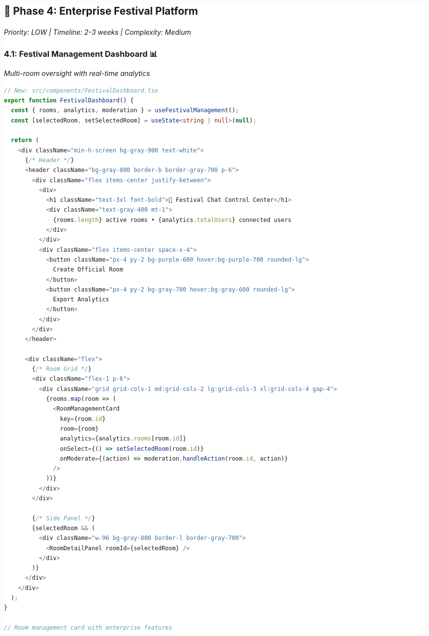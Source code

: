 
## 🎪 **Phase 4: Enterprise Festival Platform**
*Priority: LOW | Timeline: 2-3 weeks | Complexity: Medium*

### **4.1: Festival Management Dashboard** 📊
*Multi-room oversight with real-time analytics*

```typescript
// New: src/components/FestivalDashboard.tsx
export function FestivalDashboard() {
  const { rooms, analytics, moderation } = useFestivalManagement();
  const [selectedRoom, setSelectedRoom] = useState<string | null>(null);

  return (
    <div className="min-h-screen bg-gray-900 text-white">
      {/* Header */}
      <header className="bg-gray-800 border-b border-gray-700 p-6">
        <div className="flex items-center justify-between">
          <div>
            <h1 className="text-3xl font-bold">🎪 Festival Chat Control Center</h1>
            <div className="text-gray-400 mt-1">
              {rooms.length} active rooms • {analytics.totalUsers} connected users
            </div>
          </div>
          <div className="flex items-center space-x-4">
            <button className="px-4 py-2 bg-purple-600 hover:bg-purple-700 rounded-lg">
              Create Official Room
            </button>
            <button className="px-4 py-2 bg-gray-700 hover:bg-gray-600 rounded-lg">
              Export Analytics
            </button>
          </div>
        </div>
      </header>

      <div className="flex">
        {/* Room Grid */}
        <div className="flex-1 p-6">
          <div className="grid grid-cols-1 md:grid-cols-2 lg:grid-cols-3 xl:grid-cols-4 gap-4">
            {rooms.map(room => (
              <RoomManagementCard 
                key={room.id} 
                room={room}
                analytics={analytics.rooms[room.id]}
                onSelect={() => setSelectedRoom(room.id)}
                onModerate={(action) => moderation.handleAction(room.id, action)}
              />
            ))}
          </div>
        </div>

        {/* Side Panel */}
        {selectedRoom && (
          <div className="w-96 bg-gray-800 border-l border-gray-700">
            <RoomDetailPanel roomId={selectedRoom} />
          </div>
        )}
      </div>
    </div>
  );
}

// Room management card with enterprise features
```